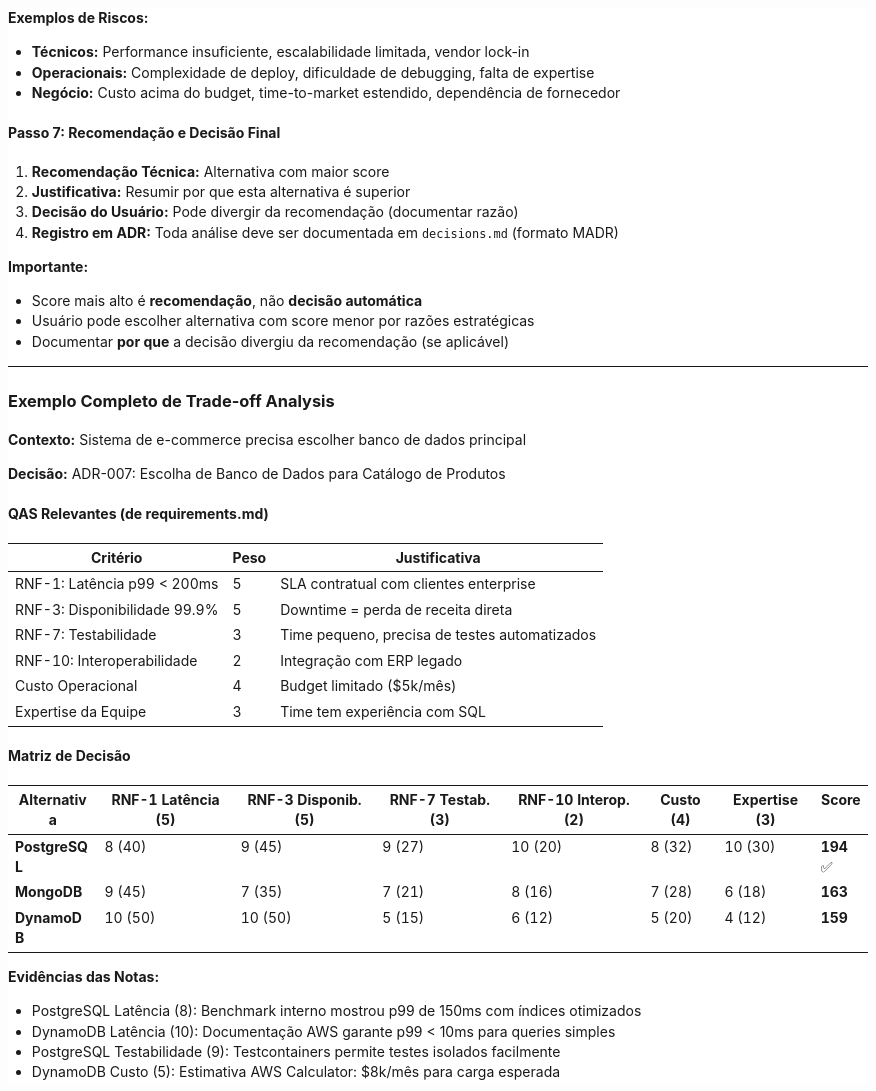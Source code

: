 **Exemplos de Riscos:**
- **Técnicos:** Performance insuficiente, escalabilidade limitada, vendor lock-in
- **Operacionais:** Complexidade de deploy, dificuldade de debugging, falta de expertise
- **Negócio:** Custo acima do budget, time-to-market estendido, dependência de fornecedor

#### **Passo 7: Recomendação e Decisão Final**

1. **Recomendação Técnica:** Alternativa com maior score
2. **Justificativa:** Resumir por que esta alternativa é superior
3. **Decisão do Usuário:** Pode divergir da recomendação (documentar razão)
4. **Registro em ADR:** Toda análise deve ser documentada em `decisions.md` (formato MADR)

**Importante:**
- Score mais alto é **recomendação**, não **decisão automática**
- Usuário pode escolher alternativa com score menor por razões estratégicas
- Documentar **por que** a decisão divergiu da recomendação (se aplicável)

---

### Exemplo Completo de Trade-off Analysis

**Contexto:** Sistema de e-commerce precisa escolher banco de dados principal

**Decisão:** ADR-007: Escolha de Banco de Dados para Catálogo de Produtos

#### QAS Relevantes (de requirements.md)

| Critério | Peso | Justificativa |
|----------|------|---------------|
| RNF-1: Latência p99 < 200ms | 5 | SLA contratual com clientes enterprise |
| RNF-3: Disponibilidade 99.9% | 5 | Downtime = perda de receita direta |
| RNF-7: Testabilidade | 3 | Time pequeno, precisa de testes automatizados |
| RNF-10: Interoperabilidade | 2 | Integração com ERP legado |
| Custo Operacional | 4 | Budget limitado ($5k/mês) |
| Expertise da Equipe | 3 | Time tem experiência com SQL |

#### Matriz de Decisão

| Alternativa | RNF-1 Latência (5) | RNF-3 Disponib. (5) | RNF-7 Testab. (3) | RNF-10 Interop. (2) | Custo (4) | Expertise (3) | **Score** |
|-------------|--------------------|--------------------|-------------------|---------------------|-----------|---------------|-----------|
| **PostgreSQL** | 8 (40) | 9 (45) | 9 (27) | 10 (20) | 8 (32) | 10 (30) | **194** ✅ |
| **MongoDB** | 9 (45) | 7 (35) | 7 (21) | 8 (16) | 7 (28) | 6 (18) | **163** |
| **DynamoDB** | 10 (50) | 10 (50) | 5 (15) | 6 (12) | 5 (20) | 4 (12) | **159** |

**Evidências das Notas:**
- PostgreSQL Latência (8): Benchmark interno mostrou p99 de 150ms com índices otimizados
- DynamoDB Latência (10): Documentação AWS garante p99 < 10ms para queries simples
- PostgreSQL Testabilidade (9): Testcontainers permite testes isolados facilmente
- DynamoDB Custo (5): Estimativa AWS Calculator: $8k/mês para carga esperada
